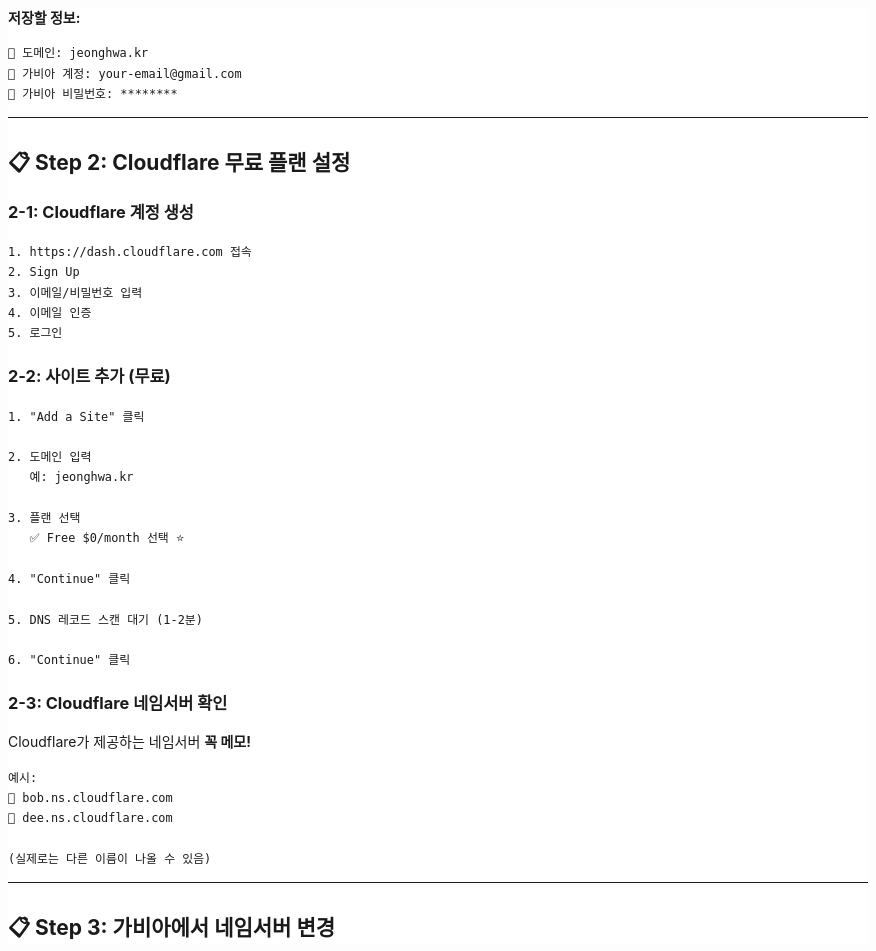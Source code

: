 **저장할 정보:**
```
📌 도메인: jeonghwa.kr
📌 가비아 계정: your-email@gmail.com
📌 가비아 비밀번호: ********
```

---

## 📋 Step 2: Cloudflare 무료 플랜 설정

### 2-1: Cloudflare 계정 생성

```
1. https://dash.cloudflare.com 접속
2. Sign Up
3. 이메일/비밀번호 입력
4. 이메일 인증
5. 로그인
```

### 2-2: 사이트 추가 (무료)

```
1. "Add a Site" 클릭

2. 도메인 입력
   예: jeonghwa.kr

3. 플랜 선택
   ✅ Free $0/month 선택 ⭐

4. "Continue" 클릭

5. DNS 레코드 스캔 대기 (1-2분)

6. "Continue" 클릭
```

### 2-3: Cloudflare 네임서버 확인

Cloudflare가 제공하는 네임서버 **꼭 메모!**

```
예시:
📌 bob.ns.cloudflare.com
📌 dee.ns.cloudflare.com

(실제로는 다른 이름이 나올 수 있음)
```

---

## 📋 Step 3: 가비아에서 네임서버 변경
